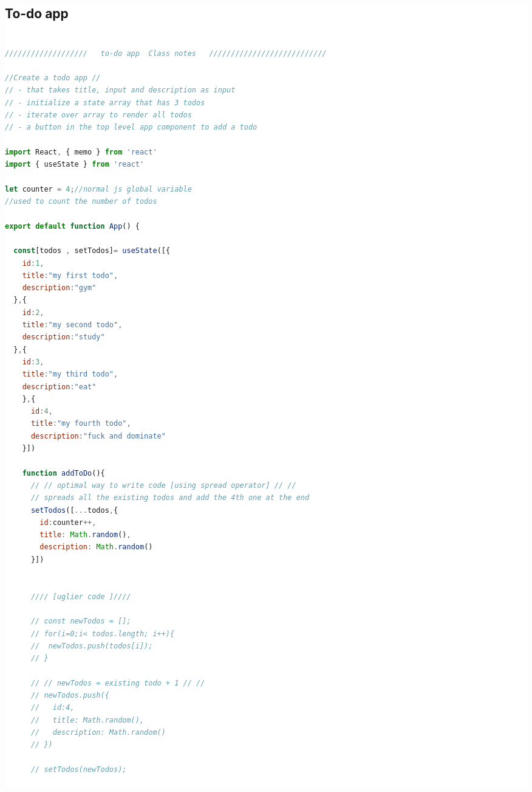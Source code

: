 ## To-do app
``` jsx

///////////////////   to-do app  Class notes   ///////////////////////////

//Create a todo app //
// - that takes title, input and description as input 
// - initialize a state array that has 3 todos
// - iterate over array to render all todos
// - a button in the top level app component to add a todo

import React, { memo } from 'react'
import { useState } from 'react'

let counter = 4;//normal js global variable
//used to count the number of todos

export default function App() {

  const[todos , setTodos]= useState([{
    id:1,
    title:"my first todo",
    description:"gym"
  },{
    id:2,
    title:"my second todo",
    description:"study"
  },{
    id:3,
    title:"my third todo",
    description:"eat"
    },{
      id:4,
      title:"my fourth todo",
      description:"fuck and dominate"
    }])

    function addToDo(){
      // // optimal way to write code [using spread operator] // //
      // spreads all the existing todos and add the 4th one at the end
      setTodos([...todos,{
        id:counter++,
        title: Math.random(),
        description: Math.random()
      }])


      //// [uglier code ]////

      // const newTodos = [];
      // for(i=0;i< todos.length; i++){
      //  newTodos.push(todos[i]);
      // }

      // // newTodos = existing todo + 1 // //
      // newTodos.push({
      //   id:4,
      //   title: Math.random(),
      //   description: Math.random()
      // })

      // setTodos(newTodos);
  
```